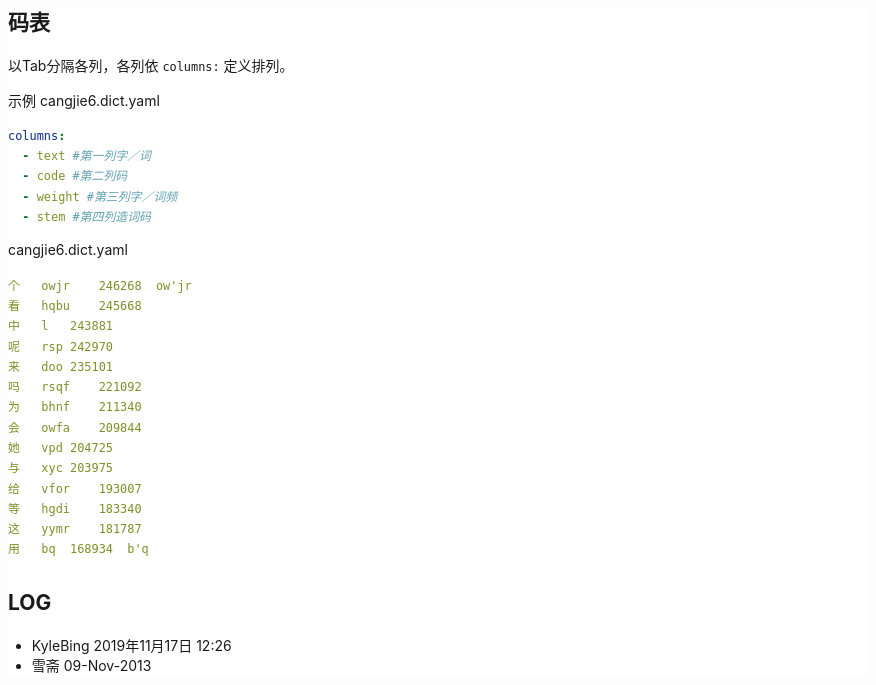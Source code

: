 ## 码表

以Tab分隔各列，各列依 `columns:` 定义排列。

示例
cangjie6.dict.yaml

```yaml
columns:
  - text #第一列字／词
  - code #第二列码
  - weight #第三列字／词频
  - stem #第四列造词码
```

cangjie6.dict.yaml

```yaml
个	owjr	246268	ow'jr
看	hqbu	245668
中	l	243881
呢	rsp	242970
来	doo	235101
吗	rsqf	221092
为	bhnf	211340
会	owfa	209844
她	vpd	204725
与	xyc	203975
给	vfor	193007
等	hgdi	183340
这	yymr	181787
用	bq	168934	b'q
```




## LOG

- KyleBing 2019年11月17日 12:26
- 雪斋 09-Nov-2013
